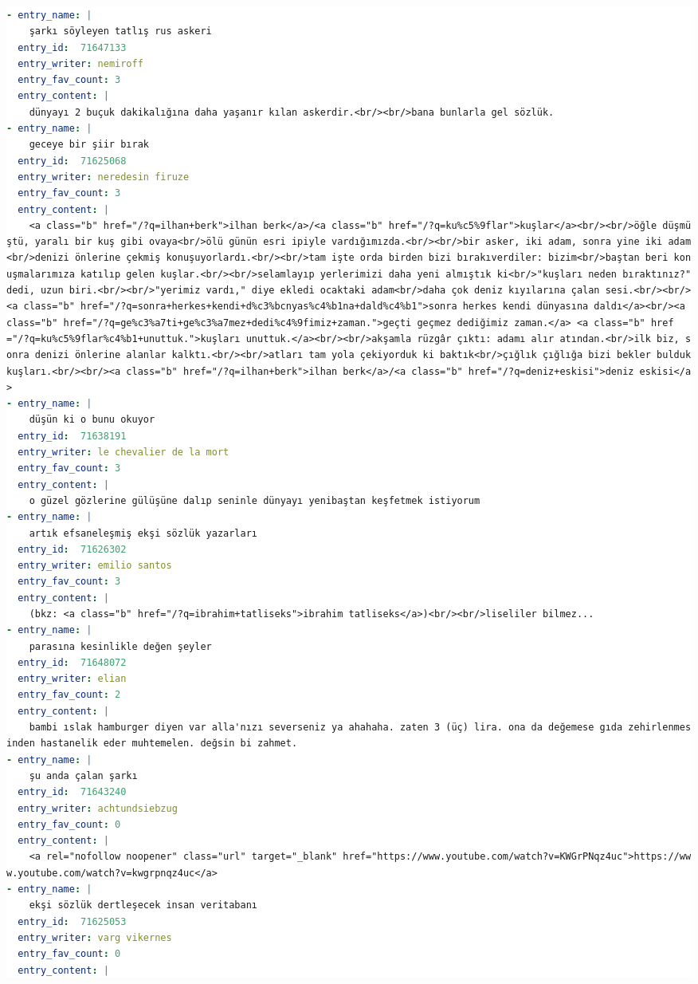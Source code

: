 ```yaml
- entry_name: |
    şarkı söyleyen tatlış rus askeri
  entry_id:  71647133
  entry_writer: nemiroff
  entry_fav_count: 3
  entry_content: |
    dünyayı 2 buçuk dakikalığına daha yaşanır kılan askerdir.<br/><br/>bana bunlarla gel sözlük.
- entry_name: |
    geceye bir şiir bırak
  entry_id:  71625068
  entry_writer: neredesin firuze
  entry_fav_count: 3
  entry_content: |
    <a class="b" href="/?q=ilhan+berk">ilhan berk</a>/<a class="b" href="/?q=ku%c5%9flar">kuşlar</a><br/><br/>öğle düşmüştü, yaralı bir kuş gibi ovaya<br/>ölü günün esri ipiyle vardığımızda.<br/><br/>bir asker, iki adam, sonra yine iki adam<br/>denizi önlerine çekmiş konuşuyorlardı.<br/><br/>tam işte orda birden bizi bırakıverdiler: bizim<br/>baştan beri konuşmalarımıza katılıp gelen kuşlar.<br/><br/>selamlayıp yerlerimizi daha yeni almıştık ki<br/>"kuşları neden bıraktınız?" dedi, uzun biri.<br/><br/>"yerimiz vardı," diye ekledi ocaktaki adam<br/>daha çok deniz kıyılarına çalan sesi.<br/><br/><a class="b" href="/?q=sonra+herkes+kendi+d%c3%bcnyas%c4%b1na+dald%c4%b1">sonra herkes kendi dünyasına daldı</a><br/><a class="b" href="/?q=ge%c3%a7ti+ge%c3%a7mez+dedi%c4%9fimiz+zaman.">geçti geçmez dediğimiz zaman.</a> <a class="b" href="/?q=ku%c5%9flar%c4%b1+unuttuk.">kuşları unuttuk.</a><br/><br/>akşamla rüzgâr çıktı: adamı alır atından.<br/>ilk biz, sonra denizi önlerine alanlar kalktı.<br/><br/>atları tam yola çekiyorduk ki baktık<br/>çığlık çığlığa bizi bekler bulduk kuşları.<br/><br/><a class="b" href="/?q=ilhan+berk">ilhan berk</a>/<a class="b" href="/?q=deniz+eskisi">deniz eskisi</a>
- entry_name: |
    düşün ki o bunu okuyor
  entry_id:  71638191
  entry_writer: le chevalier de la mort
  entry_fav_count: 3
  entry_content: |
    o güzel gözlerine gülüşüne dalıp seninle dünyayı yenibaştan keşfetmek istiyorum
- entry_name: |
    artık efsaneleşmiş ekşi sözlük yazarları
  entry_id:  71626302
  entry_writer: emilio santos
  entry_fav_count: 3
  entry_content: |
    (bkz: <a class="b" href="/?q=ibrahim+tatliseks">ibrahim tatliseks</a>)<br/><br/>liseliler bilmez...
- entry_name: |
    parasına kesinlikle değen şeyler
  entry_id:  71648072
  entry_writer: elian
  entry_fav_count: 2
  entry_content: |
    bambi ıslak hamburger diyen var alla'nızı severseniz ya ahahaha. zaten 3 (üç) lira. ona da değemese gıda zehirlenmesinden hastanelik eder muhtemelen. değsin bi zahmet.
- entry_name: |
    şu anda çalan şarkı
  entry_id:  71643240
  entry_writer: achtundsiebzug
  entry_fav_count: 0
  entry_content: |
    <a rel="nofollow noopener" class="url" target="_blank" href="https://www.youtube.com/watch?v=KWGrPNqz4uc">https://www.youtube.com/watch?v=kwgrpnqz4uc</a>
- entry_name: |
    ekşi sözlük dertleşecek insan veritabanı
  entry_id:  71625053
  entry_writer: varg vikernes
  entry_fav_count: 0
  entry_content: |
```